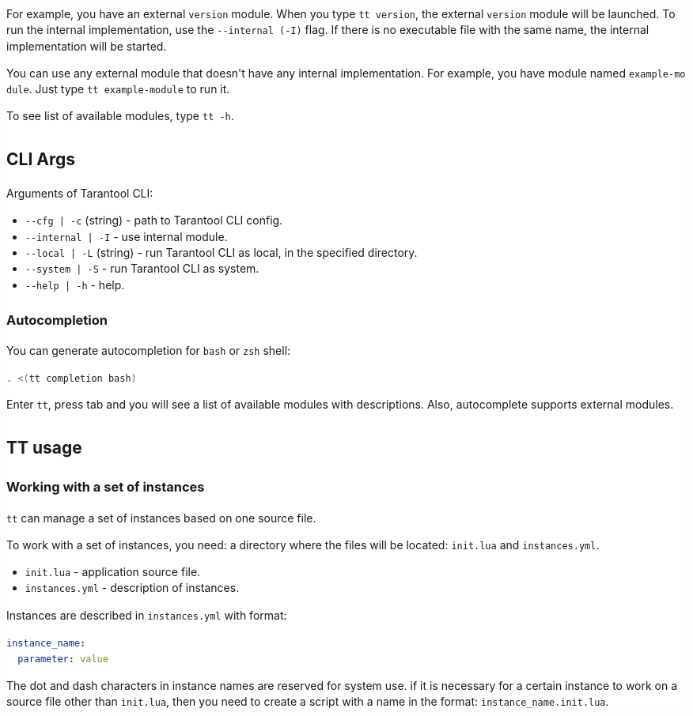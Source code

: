 For example, you have an external `version` module. When you type
`tt version`, the external `version` module will be launched. To run the
internal implementation, use the `--internal (-I)` flag. If there is no
executable file with the same name, the internal implementation will be
started.

You can use any external module that doesn't have any internal
implementation. For example, you have module named `example-module`.
Just type `tt example-module` to run it.

To see list of available modules, type `tt -h`.

## CLI Args

Arguments of Tarantool CLI:

-   `--cfg | -c` (string) - path to Tarantool CLI config.
-   `--internal | -I` - use internal module.
-   `--local | -L` (string) - run Tarantool CLI as local, in the
    specified directory.
-   `--system | -S` - run Tarantool CLI as system.
-   `--help | -h` - help.

### Autocompletion

You can generate autocompletion for `bash` or `zsh` shell:

``` bash
. <(tt completion bash)
```

Enter `tt`, press tab and you will see a list of available modules with
descriptions. Also, autocomplete supports external modules.

## TT usage

### Working with a set of instances

`tt` can manage a set of instances based on one source file.

To work with a set of instances, you need: a directory where the files
will be located: `init.lua` and `instances.yml`.

-   `init.lua` - application source file.
-   `instances.yml` - description of instances.

Instances are described in `instances.yml` with format:

``` yaml
instance_name:
  parameter: value
```

The dot and dash characters in instance names are reserved for system
use. if it is necessary for a certain instance to work on a source file
other than `init.lua`, then you need to create a script with a name in
the format: `instance_name.init.lua`.

